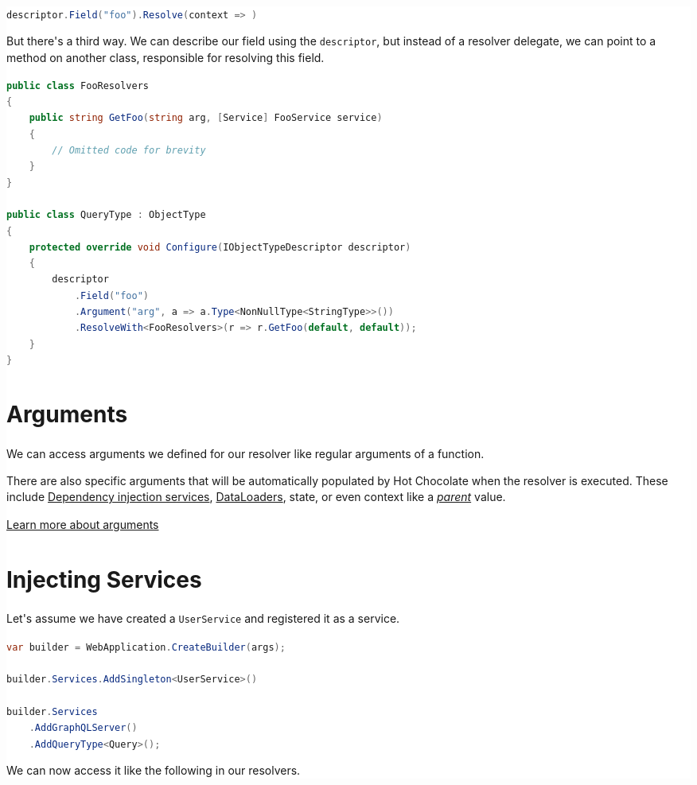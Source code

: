   ```csharp
  descriptor.Field("foo").Resolve(context => )
  ```

But there's a third way. We can describe our field using the `descriptor`, but instead of a resolver delegate, we can point to a method on another class, responsible for resolving this field.

```csharp
public class FooResolvers
{
    public string GetFoo(string arg, [Service] FooService service)
    {
        // Omitted code for brevity
    }
}

public class QueryType : ObjectType
{
    protected override void Configure(IObjectTypeDescriptor descriptor)
    {
        descriptor
            .Field("foo")
            .Argument("arg", a => a.Type<NonNullType<StringType>>())
            .ResolveWith<FooResolvers>(r => r.GetFoo(default, default));
    }
}
```

# Arguments

We can access arguments we defined for our resolver like regular arguments of a function.

There are also specific arguments that will be automatically populated by Hot Chocolate when the resolver is executed. These include [Dependency injection services](#injecting-services), [DataLoaders](/docs/hotchocolate/v12/fetching-data/dataloader), state, or even context like a [_parent_](#accessing-parent-values) value.

[Learn more about arguments](/docs/hotchocolate/v12/defining-a-schema/arguments)

# Injecting Services

Let's assume we have created a `UserService` and registered it as a service.

```csharp
var builder = WebApplication.CreateBuilder(args);

builder.Services.AddSingleton<UserService>()

builder.Services
    .AddGraphQLServer()
    .AddQueryType<Query>();
```

We can now access it like the following in our resolvers.
